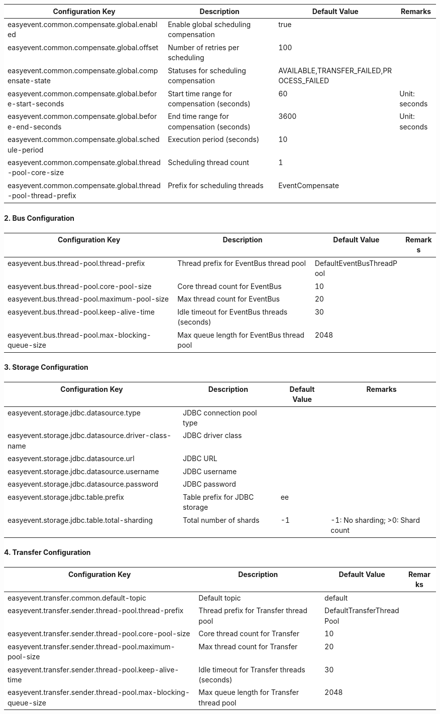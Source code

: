 | Configuration Key                                                        | Description                               | Default Value                                      | Remarks     |
|--------------------------------------------------------------------------|-------------------------------------------|--------------------------------------------------|-------------|
| easyevent.common.compensate.global.enabled                               | Enable global scheduling compensation       | true                                             |             |
| easyevent.common.compensate.global.offset                                | Number of retries per scheduling            | 100                                              |             |
| easyevent.common.compensate.global.compensate-state                      | Statuses for scheduling compensation        | AVAILABLE,TRANSFER_FAILED,PROCESS_FAILED        |             |
| easyevent.common.compensate.global.before-start-seconds                  | Start time range for compensation (seconds) | 60                                               | Unit: seconds |
| easyevent.common.compensate.global.before-end-seconds                    | End time range for compensation (seconds)   | 3600                                             | Unit: seconds |
| easyevent.common.compensate.global.schedule-period                        | Execution period (seconds)                  | 10                                               |             |
| easyevent.common.compensate.global.thread-pool-core-size                 | Scheduling thread count                     | 1                                                |             |
| easyevent.common.compensate.global.thread-pool-thread-prefix             | Prefix for scheduling threads               | EventCompensate                                |             |

#### 2. Bus Configuration

| Configuration Key                                          | Description                             | Default Value           | Remarks   |
|------------------------------------------------------------|-----------------------------------------|--------------------------|-----------|
| easyevent.bus.thread-pool.thread-prefix                    | Thread prefix for EventBus thread pool | DefaultEventBusThreadPool |           |
| easyevent.bus.thread-pool.core-pool-size                   | Core thread count for EventBus         | 10                        |           |
| easyevent.bus.thread-pool.maximum-pool-size                | Max thread count for EventBus          | 20                        |           |
| easyevent.bus.thread-pool.keep-alive-time                  | Idle timeout for EventBus threads (seconds) | 30                     |           |
| easyevent.bus.thread-pool.max-blocking-queue-size          | Max queue length for EventBus thread pool | 2048                    |           |

#### 3. Storage Configuration

| Configuration Key                                         | Description                   | Default Value | Remarks                       |
|-----------------------------------------------------------|-------------------------------|---------------|-------------------------------|
| easyevent.storage.jdbc.datasource.type                    | JDBC connection pool type     |               |                               |
| easyevent.storage.jdbc.datasource.driver-class-name       | JDBC driver class             |               |                               |
| easyevent.storage.jdbc.datasource.url                     | JDBC URL                      |               |                               |
| easyevent.storage.jdbc.datasource.username                | JDBC username                 |               |                               |
| easyevent.storage.jdbc.datasource.password                | JDBC password                 |               |                               |
| easyevent.storage.jdbc.table.prefix                       | Table prefix for JDBC storage | ee            |                               |
| easyevent.storage.jdbc.table.total-sharding               | Total number of shards        | -1            | -1: No sharding; >0: Shard count |

#### 4. Transfer Configuration

| Configuration Key                                                       | Description                           | Default Value           | Remarks   |
|--------------------------------------------------------------------------|---------------------------------------|--------------------------|-----------|
| easyevent.transfer.common.default-topic                                 | Default topic                         | default                  |           |
| easyevent.transfer.sender.thread-pool.thread-prefix                     | Thread prefix for Transfer thread pool | DefaultTransferThreadPool |           |
| easyevent.transfer.sender.thread-pool.core-pool-size                    | Core thread count for Transfer         | 10                       |           |
| easyevent.transfer.sender.thread-pool.maximum-pool-size                 | Max thread count for Transfer          | 20                       |           |
| easyevent.transfer.sender.thread-pool.keep-alive-time                   | Idle timeout for Transfer threads (seconds) | 30                    |           |
| easyevent.transfer.sender.thread-pool.max-blocking-queue-size           | Max queue length for Transfer thread pool | 2048                   |           |
